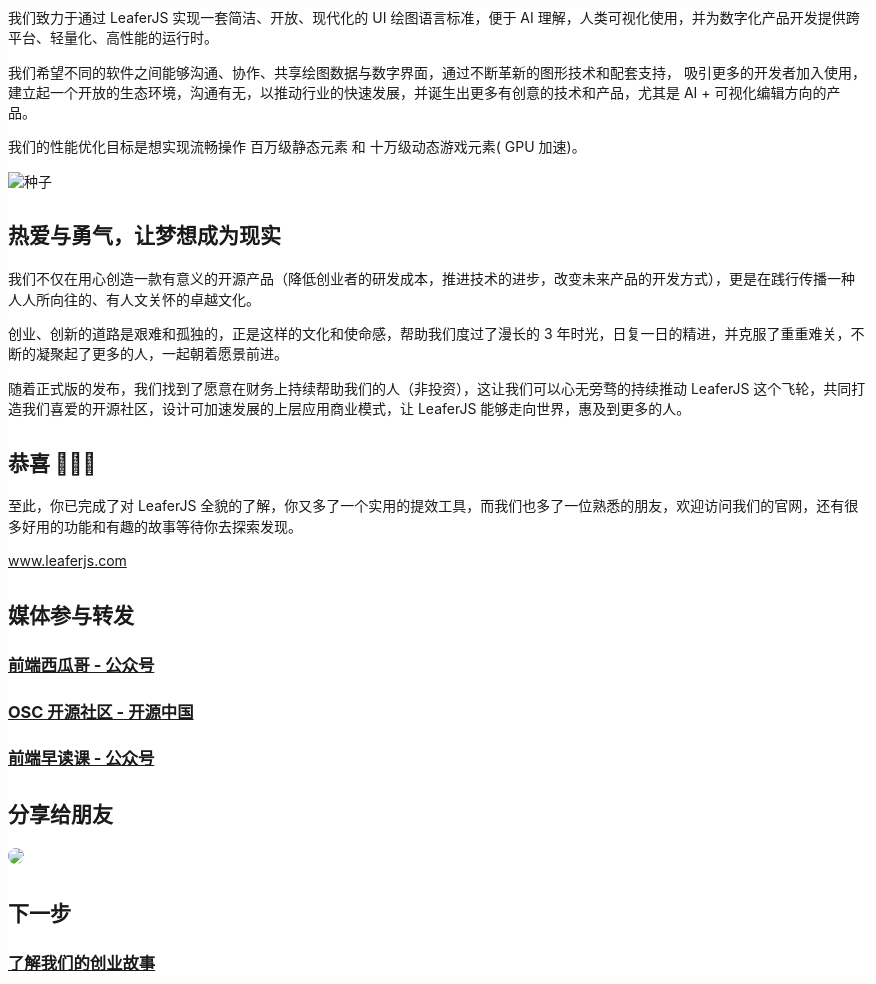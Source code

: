 我们致力于通过 LeaferJS 实现一套简洁、开放、现代化的 UI 绘图语言标准，便于 AI 理解，人类可视化使用，并为数字化产品开发提供跨平台、轻量化、高性能的运行时。

我们希望不同的软件之间能够沟通、协作、共享绘图数据与数字界面，通过不断革新的图形技术和配套支持， 吸引更多的开发者加入使用，建立起一个开放的生态环境，沟通有无，以推动行业的快速发展，并诞生出更多有创意的技术和产品，尤其是 AI + 可视化编辑方向的产品。

我们的性能优化目标是想实现流畅操作 百万级静态元素 和 十万级动态游戏元素( GPU 加速)。

![种子](/image/blog/20240408/seed.jpg)

## 热爱与勇气，让梦想成为现实

我们不仅在用心创造一款有意义的开源产品（降低创业者的研发成本，推进技术的进步，改变未来产品的开发方式），更是在践行传播一种人人所向往的、有人文关怀的卓越文化。

创业、创新的道路是艰难和孤独的，正是这样的文化和使命感，帮助我们度过了漫长的 3 年时光，日复一日的精进，并克服了重重难关，不断的凝聚起了更多的人，一起朝着愿景前进。

随着正式版的发布，我们找到了愿意在财务上持续帮助我们的人（非投资），这让我们可以心无旁骛的持续推动 LeaferJS 这个飞轮，共同打造我们喜爱的开源社区，设计可加速发展的上层应用商业模式，让 LeaferJS 能够走向世界，惠及到更多的人。

## 恭喜 🎉🎉🎉

至此，你已完成了对 LeaferJS 全貌的了解，你又多了一个实用的提效工具，而我们也多了一位熟悉的朋友，欢迎访问我们的官网，还有很多好用的功能和有趣的故事等待你去探索发现。

www.leaferjs.com

## 媒体参与转发

### [前端西瓜哥 - 公众号](https://mp.weixin.qq.com/s/OhdYzqUo0EZ4QjzB9_osbg)

### [OSC 开源社区 - 开源中国](https://mp.weixin.qq.com/s/Fy6bXbCMNpttfLlJNqBOzA)

### [前端早读课 - 公众号](https://mp.weixin.qq.com/s/wTo15XIlVS1Tcjv1lS0fHg)

## 分享给朋友

<img width="320"  style="border-radius:20px" src="/image/blog/20240709/wx.png" />

## 下一步

### [了解我们的创业故事](/blog/2024-04-08.md)
